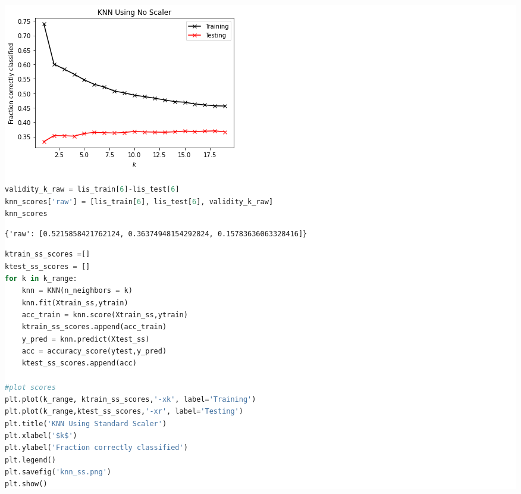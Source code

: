 
    
![png](output_21_0.png)
    



```python
validity_k_raw = lis_train[6]-lis_test[6]
knn_scores['raw'] = [lis_train[6], lis_test[6], validity_k_raw]
knn_scores
```




    {'raw': [0.5215858421762124, 0.36374948154292824, 0.15783636063328416]}




```python
ktrain_ss_scores =[]
ktest_ss_scores = []
for k in k_range:
    knn = KNN(n_neighbors = k) 
    knn.fit(Xtrain_ss,ytrain)
    acc_train = knn.score(Xtrain_ss,ytrain)
    ktrain_ss_scores.append(acc_train)
    y_pred = knn.predict(Xtest_ss)
    acc = accuracy_score(ytest,y_pred)
    ktest_ss_scores.append(acc)

#plot scores    
plt.plot(k_range, ktrain_ss_scores,'-xk', label='Training')
plt.plot(k_range,ktest_ss_scores,'-xr', label='Testing')
plt.title('KNN Using Standard Scaler')
plt.xlabel('$k$')
plt.ylabel('Fraction correctly classified')
plt.legend()
plt.savefig('knn_ss.png')
plt.show()
```
